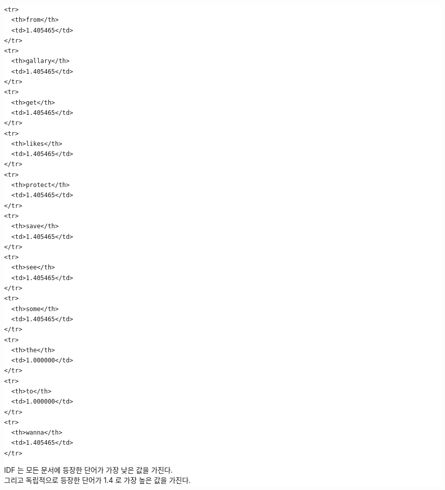     <tr>
      <th>from</th>
      <td>1.405465</td>
    </tr>
    <tr>
      <th>gallary</th>
      <td>1.405465</td>
    </tr>
    <tr>
      <th>get</th>
      <td>1.405465</td>
    </tr>
    <tr>
      <th>likes</th>
      <td>1.405465</td>
    </tr>
    <tr>
      <th>protect</th>
      <td>1.405465</td>
    </tr>
    <tr>
      <th>save</th>
      <td>1.405465</td>
    </tr>
    <tr>
      <th>see</th>
      <td>1.405465</td>
    </tr>
    <tr>
      <th>some</th>
      <td>1.405465</td>
    </tr>
    <tr>
      <th>the</th>
      <td>1.000000</td>
    </tr>
    <tr>
      <th>to</th>
      <td>1.000000</td>
    </tr>
    <tr>
      <th>wanna</th>
      <td>1.405465</td>
    </tr>
  </tbody>
</table>
</div>



IDF 는 모든 문서에 등장한 단어가 가장 낮은 값을 가진다.  
그리고 독립적으로 등장한 단어가 1.4 로 가장 높은 값을 가진다.
